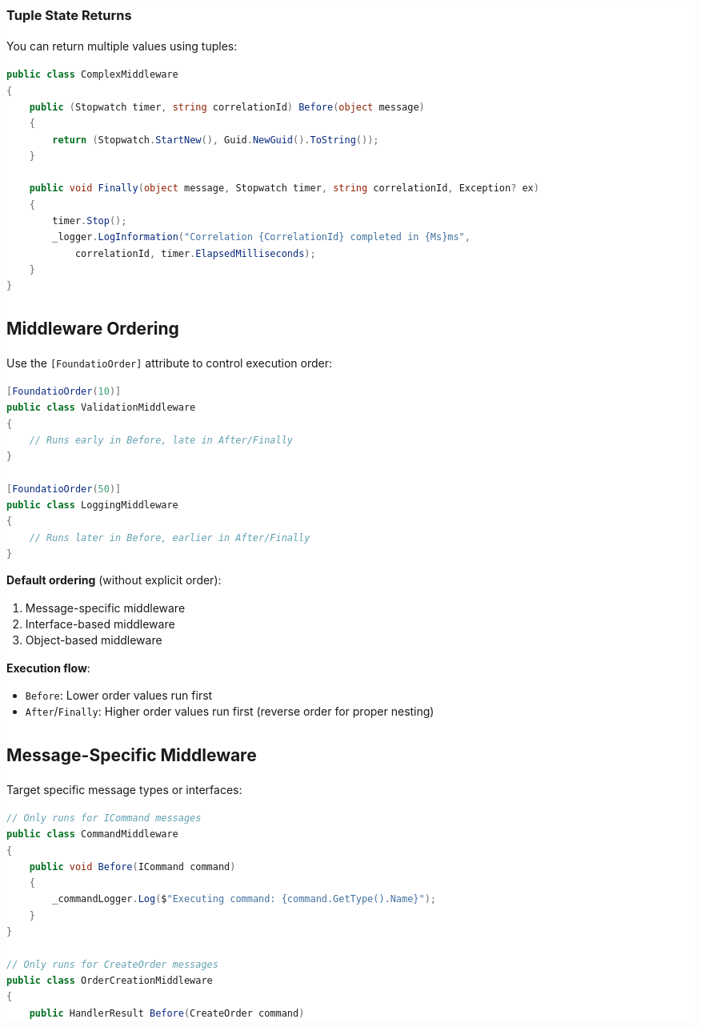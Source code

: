 ### Tuple State Returns

You can return multiple values using tuples:

```csharp
public class ComplexMiddleware
{
    public (Stopwatch timer, string correlationId) Before(object message)
    {
        return (Stopwatch.StartNew(), Guid.NewGuid().ToString());
    }

    public void Finally(object message, Stopwatch timer, string correlationId, Exception? ex)
    {
        timer.Stop();
        _logger.LogInformation("Correlation {CorrelationId} completed in {Ms}ms",
            correlationId, timer.ElapsedMilliseconds);
    }
}
```

## Middleware Ordering

Use the `[FoundatioOrder]` attribute to control execution order:

```csharp
[FoundatioOrder(10)]
public class ValidationMiddleware
{
    // Runs early in Before, late in After/Finally
}

[FoundatioOrder(50)]
public class LoggingMiddleware
{
    // Runs later in Before, earlier in After/Finally
}
```

**Default ordering** (without explicit order):
1. Message-specific middleware
2. Interface-based middleware
3. Object-based middleware

**Execution flow**:
- `Before`: Lower order values run first
- `After`/`Finally`: Higher order values run first (reverse order for proper nesting)

## Message-Specific Middleware

Target specific message types or interfaces:

```csharp
// Only runs for ICommand messages
public class CommandMiddleware
{
    public void Before(ICommand command)
    {
        _commandLogger.Log($"Executing command: {command.GetType().Name}");
    }
}

// Only runs for CreateOrder messages
public class OrderCreationMiddleware
{
    public HandlerResult Before(CreateOrder command)
```